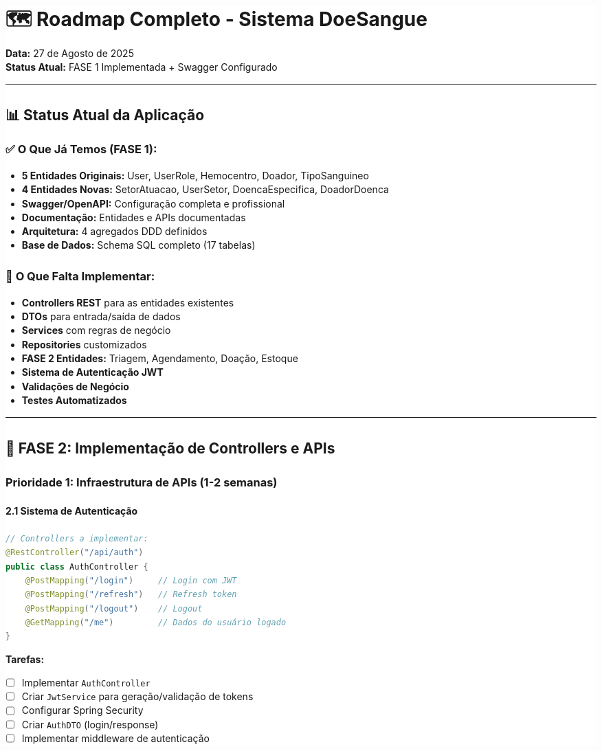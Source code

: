 # 🗺️ Roadmap Completo - Sistema DoeSangue

**Data:** 27 de Agosto de 2025  
**Status Atual:** FASE 1 Implementada + Swagger Configurado

---

## 📊 Status Atual da Aplicação

### ✅ **O Que Já Temos (FASE 1):**
- **5 Entidades Originais:** User, UserRole, Hemocentro, Doador, TipoSanguineo
- **4 Entidades Novas:** SetorAtuacao, UserSetor, DoencaEspecifica, DoadorDoenca
- **Swagger/OpenAPI:** Configuração completa e profissional
- **Documentação:** Entidades e APIs documentadas
- **Arquitetura:** 4 agregados DDD definidos
- **Base de Dados:** Schema SQL completo (17 tabelas)

### 🔄 **O Que Falta Implementar:**
- **Controllers REST** para as entidades existentes
- **DTOs** para entrada/saída de dados
- **Services** com regras de negócio
- **Repositories** customizados
- **FASE 2 Entidades:** Triagem, Agendamento, Doação, Estoque
- **Sistema de Autenticação JWT**
- **Validações de Negócio**
- **Testes Automatizados**

---

## 🎯 FASE 2: Implementação de Controllers e APIs

### **Prioridade 1: Infraestrutura de APIs (1-2 semanas)**

#### **2.1 Sistema de Autenticação**
```java
// Controllers a implementar:
@RestController("/api/auth")
public class AuthController {
    @PostMapping("/login")     // Login com JWT
    @PostMapping("/refresh")   // Refresh token
    @PostMapping("/logout")    // Logout
    @GetMapping("/me")         // Dados do usuário logado
}
```

**Tarefas:**
- [ ] Implementar `AuthController`
- [ ] Criar `JwtService` para geração/validação de tokens
- [ ] Configurar Spring Security
- [ ] Criar `AuthDTO` (login/response)
- [ ] Implementar middleware de autenticação

